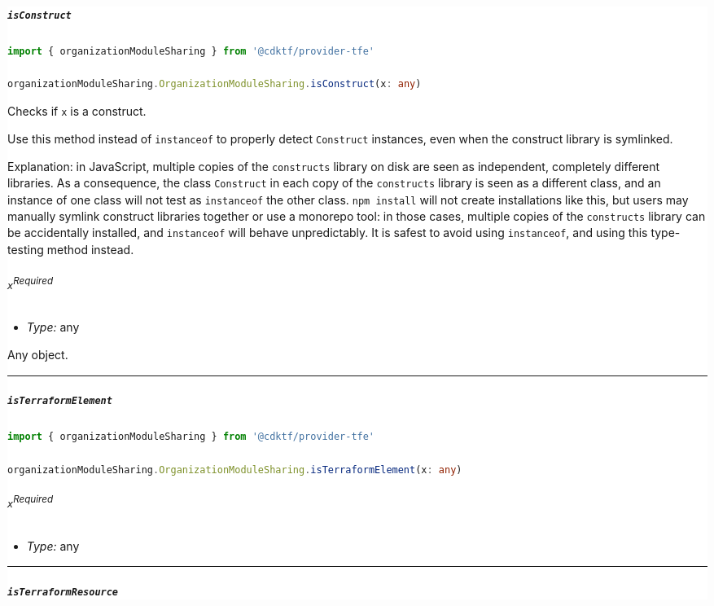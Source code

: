 
##### `isConstruct` <a name="isConstruct" id="@cdktf/provider-tfe.organizationModuleSharing.OrganizationModuleSharing.isConstruct"></a>

```typescript
import { organizationModuleSharing } from '@cdktf/provider-tfe'

organizationModuleSharing.OrganizationModuleSharing.isConstruct(x: any)
```

Checks if `x` is a construct.

Use this method instead of `instanceof` to properly detect `Construct`
instances, even when the construct library is symlinked.

Explanation: in JavaScript, multiple copies of the `constructs` library on
disk are seen as independent, completely different libraries. As a
consequence, the class `Construct` in each copy of the `constructs` library
is seen as a different class, and an instance of one class will not test as
`instanceof` the other class. `npm install` will not create installations
like this, but users may manually symlink construct libraries together or
use a monorepo tool: in those cases, multiple copies of the `constructs`
library can be accidentally installed, and `instanceof` will behave
unpredictably. It is safest to avoid using `instanceof`, and using
this type-testing method instead.

###### `x`<sup>Required</sup> <a name="x" id="@cdktf/provider-tfe.organizationModuleSharing.OrganizationModuleSharing.isConstruct.parameter.x"></a>

- *Type:* any

Any object.

---

##### `isTerraformElement` <a name="isTerraformElement" id="@cdktf/provider-tfe.organizationModuleSharing.OrganizationModuleSharing.isTerraformElement"></a>

```typescript
import { organizationModuleSharing } from '@cdktf/provider-tfe'

organizationModuleSharing.OrganizationModuleSharing.isTerraformElement(x: any)
```

###### `x`<sup>Required</sup> <a name="x" id="@cdktf/provider-tfe.organizationModuleSharing.OrganizationModuleSharing.isTerraformElement.parameter.x"></a>

- *Type:* any

---

##### `isTerraformResource` <a name="isTerraformResource" id="@cdktf/provider-tfe.organizationModuleSharing.OrganizationModuleSharing.isTerraformResource"></a>
